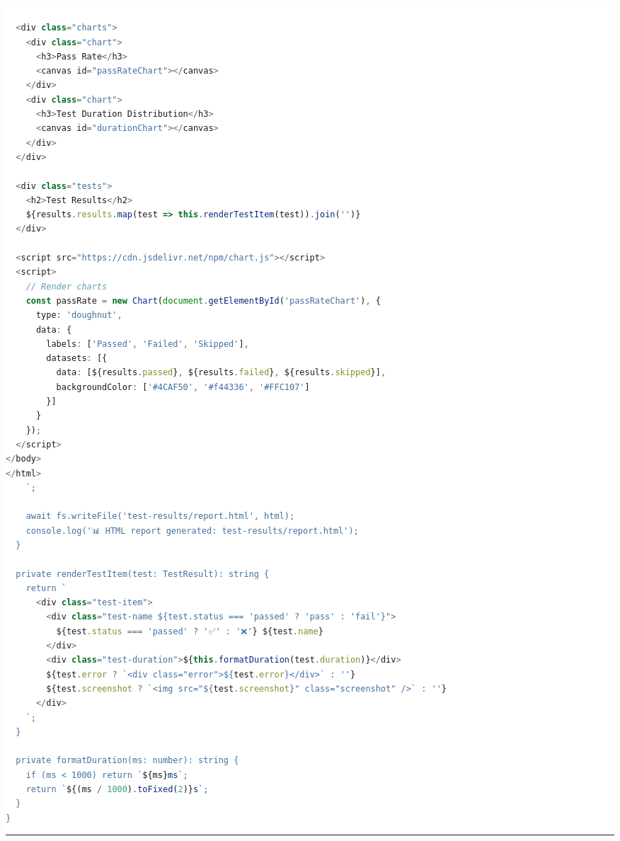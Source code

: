 ```typescript

  <div class="charts">
    <div class="chart">
      <h3>Pass Rate</h3>
      <canvas id="passRateChart"></canvas>
    </div>
    <div class="chart">
      <h3>Test Duration Distribution</h3>
      <canvas id="durationChart"></canvas>
    </div>
  </div>

  <div class="tests">
    <h2>Test Results</h2>
    ${results.results.map(test => this.renderTestItem(test)).join('')}
  </div>

  <script src="https://cdn.jsdelivr.net/npm/chart.js"></script>
  <script>
    // Render charts
    const passRate = new Chart(document.getElementById('passRateChart'), {
      type: 'doughnut',
      data: {
        labels: ['Passed', 'Failed', 'Skipped'],
        datasets: [{
          data: [${results.passed}, ${results.failed}, ${results.skipped}],
          backgroundColor: ['#4CAF50', '#f44336', '#FFC107']
        }]
      }
    });
  </script>
</body>
</html>
    `;

    await fs.writeFile('test-results/report.html', html);
    console.log('📊 HTML report generated: test-results/report.html');
  }

  private renderTestItem(test: TestResult): string {
    return `
      <div class="test-item">
        <div class="test-name ${test.status === 'passed' ? 'pass' : 'fail'}">
          ${test.status === 'passed' ? '✅' : '❌'} ${test.name}
        </div>
        <div class="test-duration">${this.formatDuration(test.duration)}</div>
        ${test.error ? `<div class="error">${test.error}</div>` : ''}
        ${test.screenshot ? `<img src="${test.screenshot}" class="screenshot" />` : ''}
      </div>
    `;
  }

  private formatDuration(ms: number): string {
    if (ms < 1000) return `${ms}ms`;
    return `${(ms / 1000).toFixed(2)}s`;
  }
}
```

---